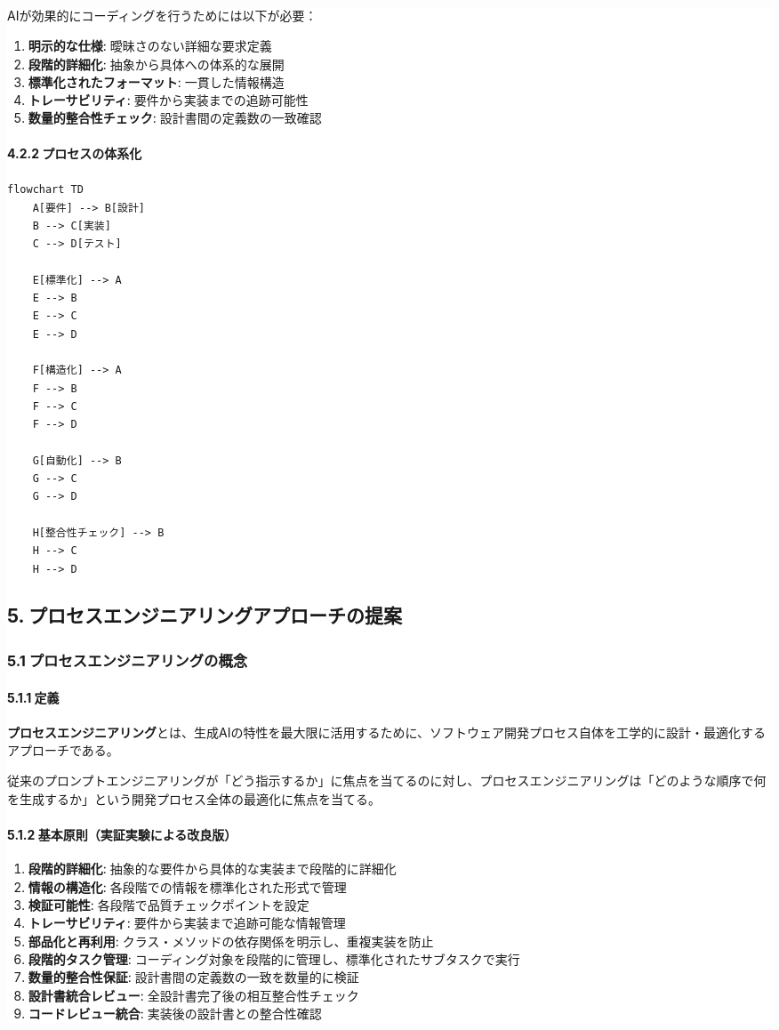 AIが効果的にコーディングを行うためには以下が必要：

1. **明示的な仕様**: 曖昧さのない詳細な要求定義
2. **段階的詳細化**: 抽象から具体への体系的な展開
3. **標準化されたフォーマット**: 一貫した情報構造
4. **トレーサビリティ**: 要件から実装までの追跡可能性
5. **数量的整合性チェック**: 設計書間の定義数の一致確認

#### 4.2.2 プロセスの体系化

```mermaid
flowchart TD
    A[要件] --> B[設計]
    B --> C[実装]
    C --> D[テスト]
    
    E[標準化] --> A
    E --> B
    E --> C
    E --> D
    
    F[構造化] --> A
    F --> B
    F --> C
    F --> D
    
    G[自動化] --> B
    G --> C
    G --> D
    
    H[整合性チェック] --> B
    H --> C
    H --> D
```

## 5. プロセスエンジニアリングアプローチの提案

### 5.1 プロセスエンジニアリングの概念

#### 5.1.1 定義

**プロセスエンジニアリング**とは、生成AIの特性を最大限に活用するために、ソフトウェア開発プロセス自体を工学的に設計・最適化するアプローチである。

従来のプロンプトエンジニアリングが「どう指示するか」に焦点を当てるのに対し、プロセスエンジニアリングは「どのような順序で何を生成するか」という開発プロセス全体の最適化に焦点を当てる。

#### 5.1.2 基本原則（実証実験による改良版）

1. **段階的詳細化**: 抽象的な要件から具体的な実装まで段階的に詳細化
2. **情報の構造化**: 各段階での情報を標準化された形式で管理
3. **検証可能性**: 各段階で品質チェックポイントを設定
4. **トレーサビリティ**: 要件から実装まで追跡可能な情報管理
5. **部品化と再利用**: クラス・メソッドの依存関係を明示し、重複実装を防止
6. **段階的タスク管理**: コーディング対象を段階的に管理し、標準化されたサブタスクで実行
7. **数量的整合性保証**: 設計書間の定義数の一致を数量的に検証
8. **設計書統合レビュー**: 全設計書完了後の相互整合性チェック
9. **コードレビュー統合**: 実装後の設計書との整合性確認
